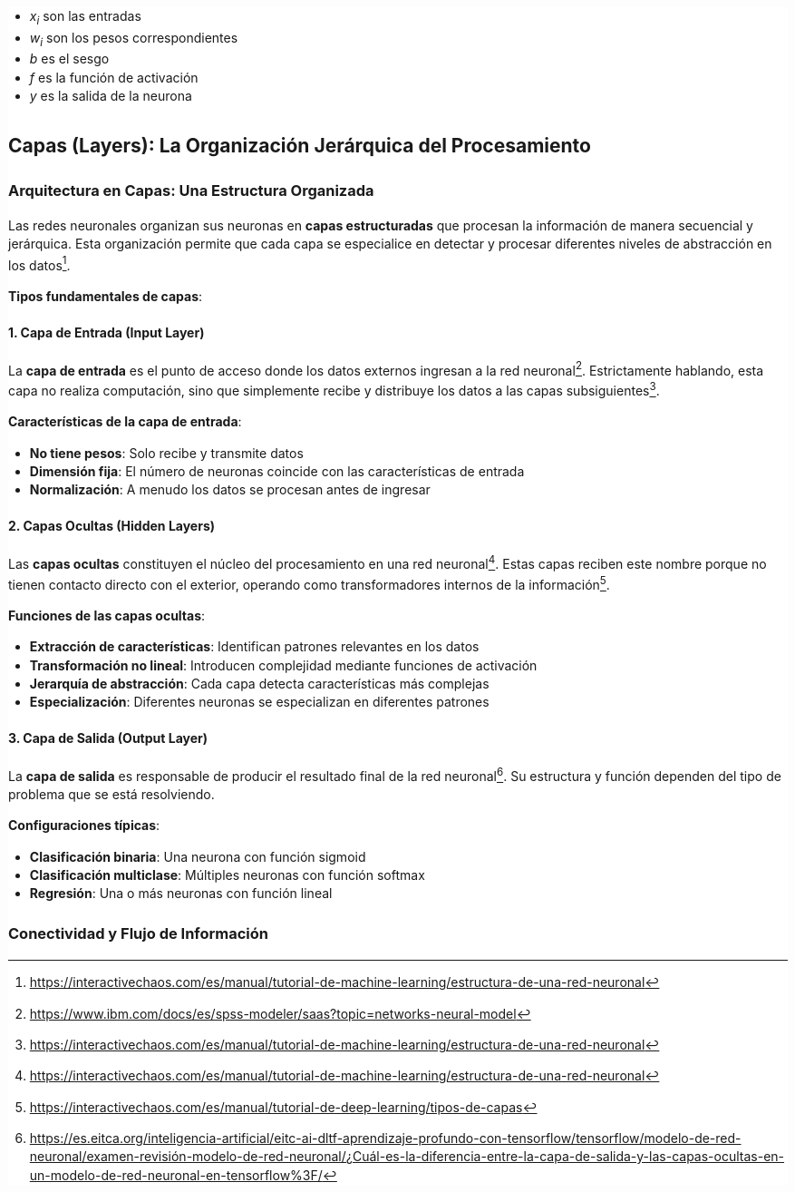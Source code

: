- $x_i$ son las entradas
- $w_i$ son los pesos correspondientes
- $b$ es el sesgo
- $f$ es la función de activación
- $y$ es la salida de la neurona


## Capas (Layers): La Organización Jerárquica del Procesamiento

### Arquitectura en Capas: Una Estructura Organizada

Las redes neuronales organizan sus neuronas en **capas estructuradas** que procesan la información de manera secuencial y jerárquica. Esta organización permite que cada capa se especialice en detectar y procesar diferentes niveles de abstracción en los datos[^2].

**Tipos fundamentales de capas**:

#### 1. Capa de Entrada (Input Layer)

La **capa de entrada** es el punto de acceso donde los datos externos ingresan a la red neuronal[^6]. Estrictamente hablando, esta capa no realiza computación, sino que simplemente recibe y distribuye los datos a las capas subsiguientes[^2].

**Características de la capa de entrada**:

- **No tiene pesos**: Solo recibe y transmite datos
- **Dimensión fija**: El número de neuronas coincide con las características de entrada
- **Normalización**: A menudo los datos se procesan antes de ingresar


#### 2. Capas Ocultas (Hidden Layers)

Las **capas ocultas** constituyen el núcleo del procesamiento en una red neuronal[^2]. Estas capas reciben este nombre porque no tienen contacto directo con el exterior, operando como transformadores internos de la información[^7].

**Funciones de las capas ocultas**:

- **Extracción de características**: Identifican patrones relevantes en los datos
- **Transformación no lineal**: Introducen complejidad mediante funciones de activación
- **Jerarquía de abstracción**: Cada capa detecta características más complejas
- **Especialización**: Diferentes neuronas se especializan en diferentes patrones


#### 3. Capa de Salida (Output Layer)

La **capa de salida** es responsable de producir el resultado final de la red neuronal[^8]. Su estructura y función dependen del tipo de problema que se está resolviendo.

**Configuraciones típicas**:

- **Clasificación binaria**: Una neurona con función sigmoid
- **Clasificación multiclase**: Múltiples neuronas con función softmax
- **Regresión**: Una o más neuronas con función lineal


### Conectividad y Flujo de Información


[^1]: https://futurelab.mx/redes neuronales/inteligencia artificial/2019/06/25/intro-a-redes-neuronales-pt-1/
[^2]: https://interactivechaos.com/es/manual/tutorial-de-machine-learning/estructura-de-una-red-neuronal
[^3]: https://www.cs.us.es/~fsancho/Blog/posts/Redes_Neuronales/
[^4]: https://www.angelvillazon.com/inteligencia-artificial-robotica/redes-neuronales-conceptos-2/
[^5]: https://interactivechaos.com/es/manual/tutorial-de-deep-learning/inicializacion-de-los-parametros
[^6]: https://www.ibm.com/docs/es/spss-modeler/saas?topic=networks-neural-model
[^7]: https://interactivechaos.com/es/manual/tutorial-de-deep-learning/tipos-de-capas
[^8]: https://es.eitca.org/inteligencia-artificial/eitc-ai-dltf-aprendizaje-profundo-con-tensorflow/tensorflow/modelo-de-red-neuronal/examen-revisión-modelo-de-red-neuronal/¿Cuál-es-la-diferencia-entre-la-capa-de-salida-y-las-capas-ocultas-en-un-modelo-de-red-neuronal-en-tensorflow%3F/
[^9]: https://www.ionos.es/digitalguide/paginas-web/desarrollo-web/feedforward-neural-network/
[^10]: https://www.frro.utn.edu.ar/repositorio/catedras/quimica/5_anio/orientadora1/monograias/matich-redesneuronales.pdf
[^11]: https://www.toolify.ai/es/ai-news-es/gua-completa-de-funciones-de-activacin-en-redes-neuronales-1122301
[^12]: https://www.datacamp.com/es/tutorial/introduction-to-activation-functions-in-neural-networks
[^13]: https://es.wikipedia.org/wiki/Rectificador_(redes_neuronales)
[^14]: https://codificandobits.com/blog/funcion-de-activacion/
[^15]: https://www.youtube.com/watch?v=_0wdproot34
[^16]: https://es.eitca.org/inteligencia-artificial/eitc-ai-tff-tensorflow-fundamentos/tensorflowjs/usando-tensorflow-para-clasificar-imágenes-de-ropa/revisión-de-examen-usando-tensorflow-para-clasificar-imágenes-de-ropa/¿Cuál-es-el-propósito-de-usar-la-función-de-activación-softmax-en-la-capa-de-salida-del-modelo-de-red-neuronal%3F/
[^17]: https://www.toolify.ai/es/ai-news-es/activacin-softmax-en-redes-neuronales-explicacin-y-ejemplos-1094413
[^18]: https://docs.lm-kit.com/lm-kit-net/guides/glossary/logits.html
[^19]: https://learnprompting.org/docs/language-model-inversion/logit2prompt
[^20]: https://www.ultralytics.com/es/glossary/softmax
[^21]: https://biblus.us.es/bibing/proyectos/abreproy/11084/fichero/Memoria+por+capítulos+%2FCapítulo+5.pdf+
[^22]: https://biblus.us.es/bibing/proyectos/abreproy/12166/fichero/Volumen+1+-+Memoria+descriptiva+del+proyecto%2F3+-+Perceptron+multicapa.pdf
[^23]: https://www.toolify.ai/es/ai-news-es/matrices-en-redes-neuronales-fundamentos-y-aplicaciones-3090940
[^24]: https://www.innovatiana.com/es/post/image-classification-in-ai
[^25]: https://decidesoluciones.es/reconocimiento-de-texto/
[^26]: https://www.criteo.com/es/blog/machine-learning-en-la-vida-real-5-aplicaciones-actuales/
[^27]: https://keepcoding.io/blog/inicializacion-pesos-bias-deep-learning/
[^28]: https://mindfulml.vialabsdigital.com/post/como-aprende-una-red-neuronal/
[^29]: https://www.channelpartner.es/pymes/7-aplicaciones-practicas-del-machine-learning-en-la-vida-cotidiana-que-pocos-conocen/
[^30]: https://anestesiar.org/2023/redes-neuronales-artificiales/
[^31]: https://gamco.es/glosario/arquitectura-de-red-neuronal/
[^32]: https://openaccess.uoc.edu/bitstream/10609/138187/23/Data mining_M%C3%B3dulo%204_Clasificaci%C3%B3n,%20redes%20neuronales.pdf
[^33]: https://msmk.university/hidden-layer/
[^34]: http://www.sc.ehu.es/ccwbayes/docencia/mmcc/docs/t8neuronales.pdf
[^35]: https://www.cs.us.es/cursos/iaic-2023/Temas/Redes_Neuronales/
[^36]: https://dcain.etsin.upm.es/~carlos/bookAA/05.3_RNN_ModeloMultiCapa.html
[^37]: https://www.tomorrow.bio/es/post/peso-a-peso-como-se-fortalecen-las-redes-neuronales
[^38]: https://developers.google.com/machine-learning/crash-course/neural-networks/nodes-hidden-layers
[^39]: https://es.wikipedia.org/wiki/Red_neuronal_artificial
[^40]: https://www.elsevier.es/es-revista-medicina-clinica-2-articulo-aproximacion-metodologica-al-uso-redes-neuronales-artificiales-13057536
[^41]: https://www.horusml.com/publicaciones/deep-learning-ques-es-y-para-que-sirve-2
[^42]: https://www.datacamp.com/es/tutorial/pytorch-tutorial-building-a-simple-neural-network-from-scratch
[^43]: https://www.ctrl.cinvestav.mx/~yuw/pdf/MaTesMLP.pdf
[^44]: https://www.datacamp.com/es/blog/rectified-linear-unit-relu
[^45]: https://www.cenidet.edu.mx/archivos/electronica/tesis/2017/371MC_jnj.pdf
[^46]: https://www.datacamp.com/es/tutorial/softmax-activation-function-in-python
[^47]: http://www.scielo.org.co/scielo.php?script=sci_arttext\&pid=S0120-62302011000400018
[^48]: https://felipebravom.com/teaching/regresion.pdf
[^49]: https://jacar.es/funcion-softmax-activacion-para-la-clasificacion/
[^50]: https://interactivechaos.com/es/manual/tutorial-de-deep-learning/funcion-lineal-no-lineal
[^51]: https://es.statisticseasily.com/glosario/¿Qué-es-la-función-Softmax-explicada-en-detalle%3F/
[^52]: https://www.scielo.org.mx/scielo.php?pid=S2448-718X2005000400765\&script=sci_arttext
[^53]: https://www.ultralytics.com/es/glossary/activation-function
[^54]: https://es.wikipedia.org/wiki/Función_SoftMax
[^55]: https://www.ina-pidte.ac.cr/pluginfile.php/101461/mod_resource/content/3/arquitecturas_perceptrones_redes_feedforward.html
[^56]: https://www.diegocalvo.es/perceptron-multicapa/
[^57]: https://chatpaper.com/es/chatpaper/paper/107066
[^58]: https://www.imt.mx/archivos/Publicaciones/PublicacionTecnica/pt406.pdf
[^59]: https://es.wikipedia.org/wiki/Retropropagación
[^60]: https://stackoverflow.com/questions/62703391/estimate-token-probability-logits-given-a-sentence-without-computing-the-entire
[^61]: https://es.linkedin.com/advice/1/how-do-you-design-architecture-number?lang=es
[^62]: https://www.datacamp.com/es/tutorial/multilayer-perceptrons-in-machine-learning
[^63]: https://help.openai.com/en/articles/5247780-using-logit-bias-to-alter-token-probability-with-the-openai-api
[^64]: https://www.ibm.com/docs/es/spss-statistics/saas?topic=networks-neural-network-structure
[^65]: https://ocw.uc3m.es/pluginfile.php/2241/mod_page/content/38/Explicacion_tema3.pdf
[^66]: https://www.ioactive.com/understanding-logits-and-their-possible-impacts-on-large-language-model-output-safety/
[^67]: https://research.science.eus/documentos/5eb5e35029995206431d31ed
[^68]: https://www.youtube.com/watch?v=_h-qCc2lbmI
[^69]: https://github.com/ggerganov/llama.cpp/issues/6285
[^70]: https://www.youtube.com/watch?v=kkpUjWR-01Y
[^71]: https://es.eitca.org/artificial-intelligence/eitc-ai-dlpp-deep-learning-with-python-and-pytorch/introduction-eitc-ai-dlpp-deep-learning-with-python-and-pytorch/introduction-to-deep-learning-with-python-and-pytorch/examination-review-introduction-to-deep-learning-with-python-and-pytorch/how-does-the-activation-function-in-a-neural-network-determine-whether-a-neuron-fires-or-not/
[^72]: https://dialnet.unirioja.es/descarga/articulo/4806980.pdf
[^73]: https://es.statisticseasily.com/glosario/¿Qué-es-la-suma-ponderada%3F/
[^74]: https://anderfernandez.com/blog/como-programar-una-red-neuronal-desde-0-en-python/
[^75]: https://certidevs.com/tutorial-tensorflow-keras-funciones-de-activacion
[^76]: https://blog.tenea.com/matrices-redes-neuronales/
[^77]: https://platzi.com/discusiones/1457-machine-learning/48834-en-la-funcion-de-activacion-a-que-se-refiere-con-suma-ponderada/
[^78]: https://es.wikipedia.org/wiki/Perceptrón
[^79]: https://europeanvalley.es/noticias/multiplicacion-de-matrices-la-importancia-de-un-algoritmo/
[^80]: https://es.linkedin.com/pulse/la-importancia-de-las-funciones-activación-en-una-red-calvo-martin
[^81]: https://www.youtube.com/watch?v=0cyqjutbo9E
[^82]: https://www.youtube.com/watch?v=C3JjJvwEhbA
[^83]: https://webs.um.es/juanbot/miwiki/lib/exe/fetch.php%3Fid=tiia\&cache=cache\&media=clase_tiia7.pdf
[^84]: https://la.mathworks.com/campaigns/offers/deep-learning-examples-with-matlab.html
[^85]: https://www.pontia.tech/que-es-el-machine-learning-aplicaciones/
[^86]: https://pdf.wondershare.es/ocr/image-recognition.html
[^87]: https://www.youtube.com/watch?v=iX_on3VxZzk
[^88]: https://www.observatoriorh.com/innovacion-y-tecnologia/siete-aplicaciones-practicas-del-machine-learning-en-la-vida-cotidiana-de-las-que-pocos-son-conscientes.html
[^89]: https://www.ibm.com/es-es/think/topics/image-recognition
[^90]: https://developers.google.com/machine-learning/crash-course/neural-networks/interactive-exercises
[^91]: https://www.ibm.com/es-es/think/topics/machine-learning-use-cases
[^92]: https://es.wikipedia.org/wiki/Reconocimiento_%C3%B3ptico_de_caracteres
[^93]: https://saishnp.com/2024/01/18/3-ejemplos-de-entrenamientos-de-redes-neuronales-mediante-deep-learning-para-el-analisis-de-imagenes-mediante-la-inteligencia-artificial-ia/
[^94]: https://www.algotive.ai/es-mx/blog/5-ejemplos-de-machine-learning-que-usas-en-tu-dia-a-dia-y-no-lo-sabias
[^95]: https://cloud.google.com/vision/docs/ocr
[^96]: https://www.nebrija.es/~cmalagon/inco/ejercicios y practicas/Ejercicios_redes_neuronales.pdf
[^97]: https://www.inesdi.com/blog/machine-learning-como-elemento-de-diferenciacion/